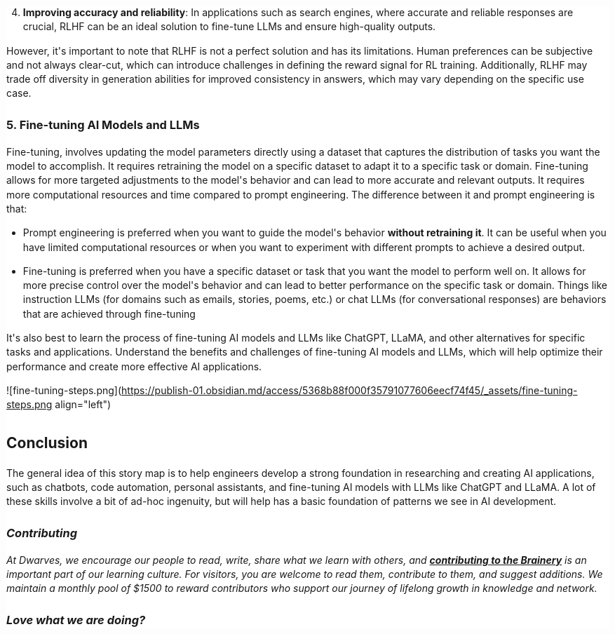 4. **Improving accuracy and reliability**: In applications such as search engines, where accurate and reliable responses are crucial, RLHF can be an ideal solution to fine-tune LLMs and ensure high-quality outputs.
    

However, it's important to note that RLHF is not a perfect solution and has its limitations. Human preferences can be subjective and not always clear-cut, which can introduce challenges in defining the reward signal for RL training. Additionally, RLHF may trade off diversity in generation abilities for improved consistency in answers, which may vary depending on the specific use case.

### 5\. Fine-tuning AI Models and LLMs

Fine-tuning, involves updating the model parameters directly using a dataset that captures the distribution of tasks you want the model to accomplish. It requires retraining the model on a specific dataset to adapt it to a specific task or domain. Fine-tuning allows for more targeted adjustments to the model's behavior and can lead to more accurate and relevant outputs. It requires more computational resources and time compared to prompt engineering. The difference between it and prompt engineering is that:

* Prompt engineering is preferred when you want to guide the model's behavior **without retraining it**. It can be useful when you have limited computational resources or when you want to experiment with different prompts to achieve a desired output.
    
* Fine-tuning is preferred when you have a specific dataset or task that you want the model to perform well on. It allows for more precise control over the model's behavior and can lead to better performance on the specific task or domain. Things like instruction LLMs (for domains such as emails, stories, poems, etc.) or chat LLMs (for conversational responses) are behaviors that are achieved through fine-tuning
    

It's also best to learn the process of fine-tuning AI models and LLMs like ChatGPT, LLaMA, and other alternatives for specific tasks and applications. Understand the benefits and challenges of fine-tuning AI models and LLMs, which will help optimize their performance and create more effective AI applications.

![fine-tuning-steps.png](https://publish-01.obsidian.md/access/5368b88f000f35791077606eecf74f45/_assets/fine-tuning-steps.png align="left")

## Conclusion

The general idea of this story map is to help engineers develop a strong foundation in researching and creating AI applications, such as chatbots, code automation, personal assistants, and fine-tuning AI models with LLMs like ChatGPT and LLaMA. A lot of these skills involve a bit of ad-hoc ingenuity, but will help has a basic foundation of patterns we see in AI development.

### ***Contributing***

*At Dwarves, we encourage our people to read, write, share what we learn with others, and* [***contributing to the Brainery***](https://brain.d.foundation/CONTRIBUTING) *is an important part of our learning culture. For visitors, you are welcome to read them, contribute to them, and suggest additions. We maintain a monthly pool of $1500 to reward contributors who support our journey of lifelong growth in knowledge and network.*

### *Love what we are doing?*
